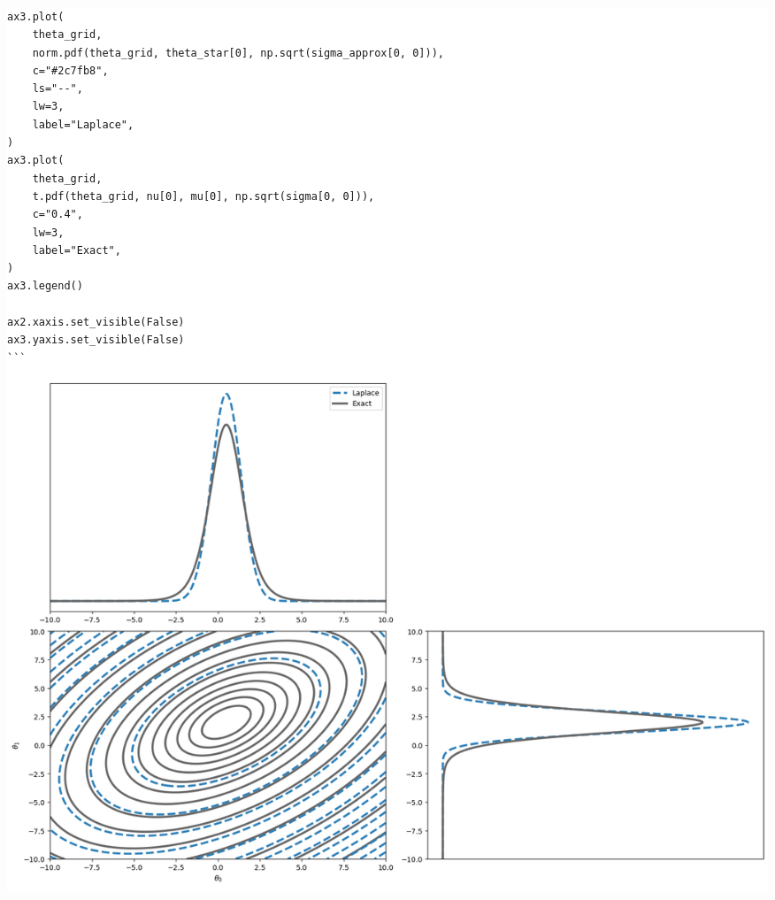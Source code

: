 
    ax3.plot(
        theta_grid,
        norm.pdf(theta_grid, theta_star[0], np.sqrt(sigma_approx[0, 0])),
        c="#2c7fb8",
        ls="--",
        lw=3,
        label="Laplace",
    )
    ax3.plot(
        theta_grid,
        t.pdf(theta_grid, nu[0], mu[0], np.sqrt(sigma[0, 0])),
        c="0.4",
        lw=3,
        label="Exact",
    )
    ax3.legend()

    ax2.xaxis.set_visible(False)
    ax3.yaxis.set_visible(False)
    ```

![Laplace Approximation](./assets/images/laplace.png)


[^1]: I'm assuming there's only one maximum, but in reality there might be several if the posterior is multimodal. Multimodality is a pain, and Laplace's approximation won't do as well in this case (in fact most methods in Bayesian statistics share this weakness).